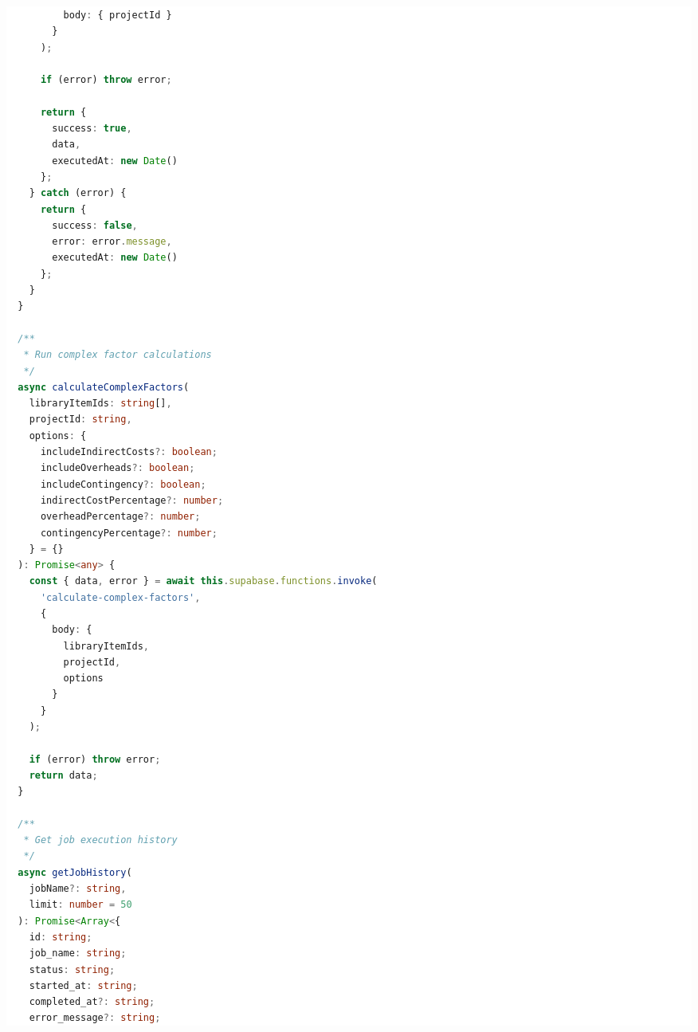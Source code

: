 ```typescript
          body: { projectId }
        }
      );
      
      if (error) throw error;

      return {
        success: true,
        data,
        executedAt: new Date()
      };
    } catch (error) {
      return {
        success: false,
        error: error.message,
        executedAt: new Date()
      };
    }
  }

  /**
   * Run complex factor calculations
   */
  async calculateComplexFactors(
    libraryItemIds: string[],
    projectId: string,
    options: {
      includeIndirectCosts?: boolean;
      includeOverheads?: boolean;
      includeContingency?: boolean;
      indirectCostPercentage?: number;
      overheadPercentage?: number;
      contingencyPercentage?: number;
    } = {}
  ): Promise<any> {
    const { data, error } = await this.supabase.functions.invoke(
      'calculate-complex-factors',
      {
        body: {
          libraryItemIds,
          projectId,
          options
        }
      }
    );
    
    if (error) throw error;
    return data;
  }

  /**
   * Get job execution history
   */
  async getJobHistory(
    jobName?: string,
    limit: number = 50
  ): Promise<Array<{
    id: string;
    job_name: string;
    status: string;
    started_at: string;
    completed_at?: string;
    error_message?: string;
```